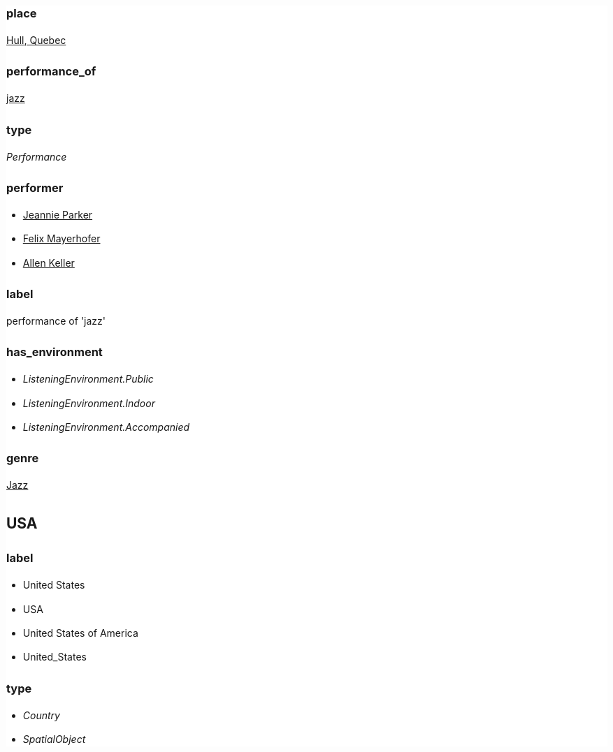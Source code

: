 ### place


[Hull, Quebec](#Hull-Quebec)

### performance_of


[jazz](#jazz)

### type


*Performance*

### performer

 - [Jeannie Parker](#Jeannie-Parker)

 - [Felix Mayerhofer](#Felix-Mayerhofer)

 - [Allen Keller](#Allen-Keller)

### label


performance of 'jazz'

### has_environment

 - *ListeningEnvironment.Public*

 - *ListeningEnvironment.Indoor*

 - *ListeningEnvironment.Accompanied*

### genre


[Jazz](#Jazz)

## USA

### label

 - United States

 - USA

 - United States of America

 - United_States

### type

 - *Country*

 - *SpatialObject*
